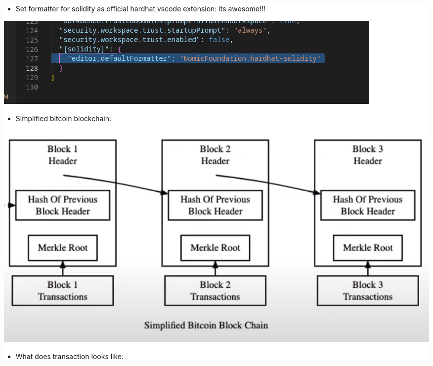 - Set formatter for solidity as official hardhat vscode extension: its awesome!!!

![](./ss/ss-set-formatter-for-solidity-as-official-hardhat-extension.png)

- Simplified bitcoin blockchain:

![](./ss/ss-blockchain-simplified.png)

- What does transaction looks like:
